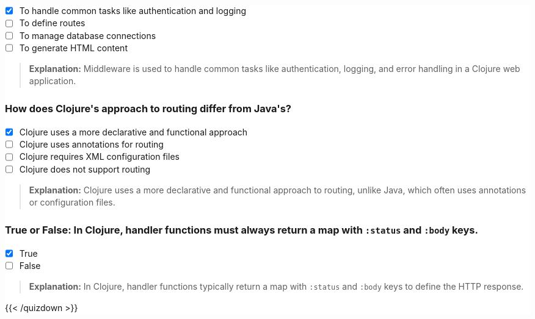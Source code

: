 - [x] To handle common tasks like authentication and logging
- [ ] To define routes
- [ ] To manage database connections
- [ ] To generate HTML content

> **Explanation:** Middleware is used to handle common tasks like authentication, logging, and error handling in a Clojure web application.

### How does Clojure's approach to routing differ from Java's?

- [x] Clojure uses a more declarative and functional approach
- [ ] Clojure uses annotations for routing
- [ ] Clojure requires XML configuration files
- [ ] Clojure does not support routing

> **Explanation:** Clojure uses a more declarative and functional approach to routing, unlike Java, which often uses annotations or configuration files.

### True or False: In Clojure, handler functions must always return a map with `:status` and `:body` keys.

- [x] True
- [ ] False

> **Explanation:** In Clojure, handler functions typically return a map with `:status` and `:body` keys to define the HTTP response.

{{< /quizdown >}}


